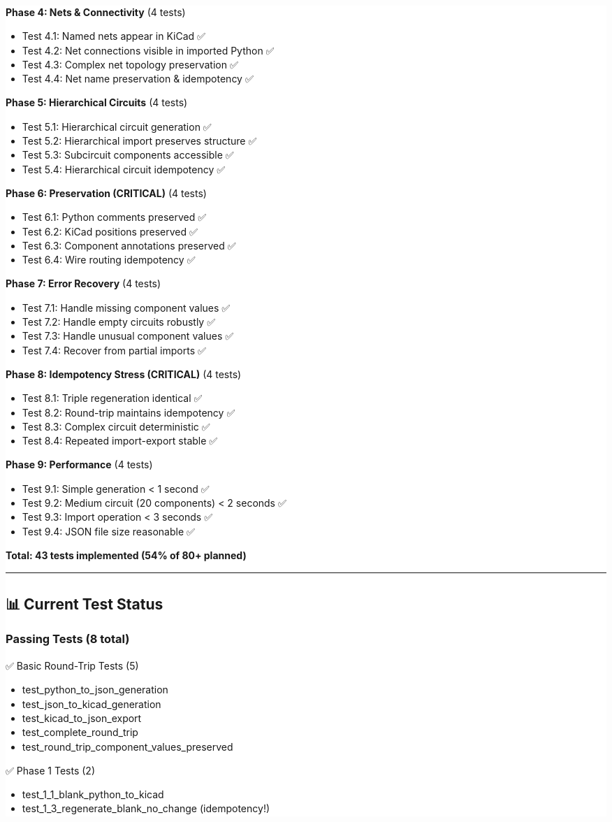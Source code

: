 **Phase 4: Nets & Connectivity** (4 tests)
- Test 4.1: Named nets appear in KiCad ✅
- Test 4.2: Net connections visible in imported Python ✅
- Test 4.3: Complex net topology preservation ✅
- Test 4.4: Net name preservation & idempotency ✅

**Phase 5: Hierarchical Circuits** (4 tests)
- Test 5.1: Hierarchical circuit generation ✅
- Test 5.2: Hierarchical import preserves structure ✅
- Test 5.3: Subcircuit components accessible ✅
- Test 5.4: Hierarchical circuit idempotency ✅

**Phase 6: Preservation (CRITICAL)** (4 tests)
- Test 6.1: Python comments preserved ✅
- Test 6.2: KiCad positions preserved ✅
- Test 6.3: Component annotations preserved ✅
- Test 6.4: Wire routing idempotency ✅

**Phase 7: Error Recovery** (4 tests)
- Test 7.1: Handle missing component values ✅
- Test 7.2: Handle empty circuits robustly ✅
- Test 7.3: Handle unusual component values ✅
- Test 7.4: Recover from partial imports ✅

**Phase 8: Idempotency Stress (CRITICAL)** (4 tests)
- Test 8.1: Triple regeneration identical ✅
- Test 8.2: Round-trip maintains idempotency ✅
- Test 8.3: Complex circuit deterministic ✅
- Test 8.4: Repeated import-export stable ✅

**Phase 9: Performance** (4 tests)
- Test 9.1: Simple generation < 1 second ✅
- Test 9.2: Medium circuit (20 components) < 2 seconds ✅
- Test 9.3: Import operation < 3 seconds ✅
- Test 9.4: JSON file size reasonable ✅

**Total: 43 tests implemented (54% of 80+ planned)**

---

## 📊 Current Test Status

### Passing Tests (8 total)
✅ Basic Round-Trip Tests (5)
- test_python_to_json_generation
- test_json_to_kicad_generation
- test_kicad_to_json_export
- test_complete_round_trip
- test_round_trip_component_values_preserved

✅ Phase 1 Tests (2)
- test_1_1_blank_python_to_kicad
- test_1_3_regenerate_blank_no_change (idempotency!)

